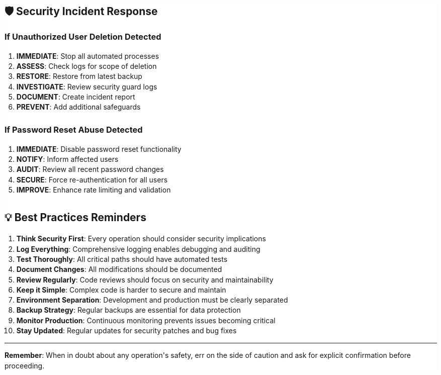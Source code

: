 ## 🛡️ Security Incident Response

### If Unauthorized User Deletion Detected
1. **IMMEDIATE**: Stop all automated processes
2. **ASSESS**: Check logs for scope of deletion
3. **RESTORE**: Restore from latest backup
4. **INVESTIGATE**: Review security guard logs
5. **DOCUMENT**: Create incident report
6. **PREVENT**: Add additional safeguards

### If Password Reset Abuse Detected  
1. **IMMEDIATE**: Disable password reset functionality
2. **NOTIFY**: Inform affected users
3. **AUDIT**: Review all recent password changes
4. **SECURE**: Force re-authentication for all users
5. **IMPROVE**: Enhance rate limiting and validation

## 💡 Best Practices Reminders

1. **Think Security First**: Every operation should consider security implications
2. **Log Everything**: Comprehensive logging enables debugging and auditing
3. **Test Thoroughly**: All critical paths should have automated tests
4. **Document Changes**: All modifications should be documented
5. **Review Regularly**: Code reviews should focus on security and maintainability
6. **Keep it Simple**: Complex code is harder to secure and maintain
7. **Environment Separation**: Development and production must be clearly separated
8. **Backup Strategy**: Regular backups are essential for data protection
9. **Monitor Production**: Continuous monitoring prevents issues becoming critical
10. **Stay Updated**: Regular updates for security patches and bug fixes

---

**Remember**: When in doubt about any operation's safety, err on the side of caution and ask for explicit confirmation before proceeding.
